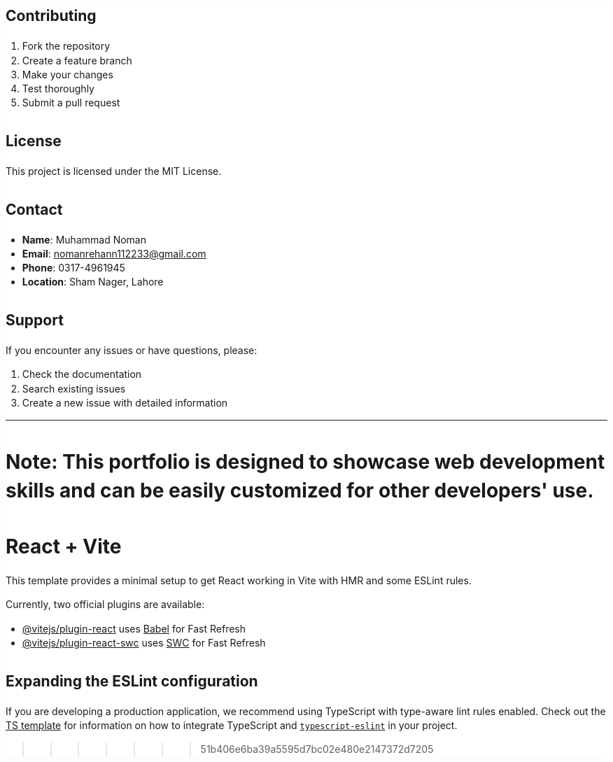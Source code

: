 ## Contributing

1. Fork the repository
2. Create a feature branch
3. Make your changes
4. Test thoroughly
5. Submit a pull request

## License

This project is licensed under the MIT License.

## Contact

- **Name**: Muhammad Noman
- **Email**: nomanrehann112233@gmail.com
- **Phone**: 0317-4961945
- **Location**: Sham Nager, Lahore

## Support

If you encounter any issues or have questions, please:
1. Check the documentation
2. Search existing issues
3. Create a new issue with detailed information

---

**Note**: This portfolio is designed to showcase web development skills and can be easily customized for other developers' use.
=======
# React + Vite

This template provides a minimal setup to get React working in Vite with HMR and some ESLint rules.

Currently, two official plugins are available:

- [@vitejs/plugin-react](https://github.com/vitejs/vite-plugin-react/blob/main/packages/plugin-react) uses [Babel](https://babeljs.io/) for Fast Refresh
- [@vitejs/plugin-react-swc](https://github.com/vitejs/vite-plugin-react/blob/main/packages/plugin-react-swc) uses [SWC](https://swc.rs/) for Fast Refresh

## Expanding the ESLint configuration

If you are developing a production application, we recommend using TypeScript with type-aware lint rules enabled. Check out the [TS template](https://github.com/vitejs/vite/tree/main/packages/create-vite/template-react-ts) for information on how to integrate TypeScript and [`typescript-eslint`](https://typescript-eslint.io) in your project.
>>>>>>> 51b406e6ba39a5595d7bc02e480e2147372d7205
